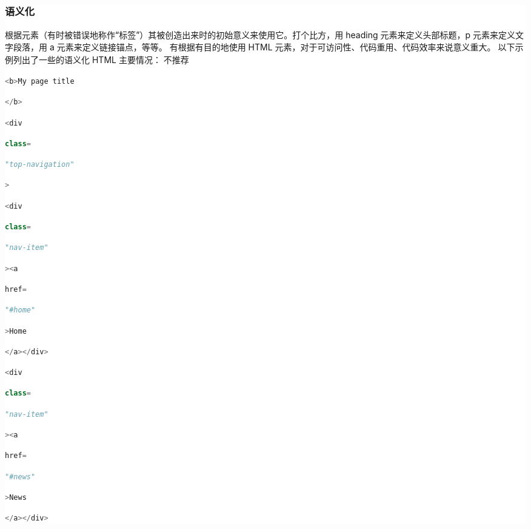 
### 语义化
根据元素（有时被错误地称作“标签”）其被创造出来时的初始意义来使用它。打个比方，用 heading 元素来定义头部标题，p 元素来定义文字段落，用 a 元素来定义链接锚点，等等。
有根据有目的地使用 HTML 元素，对于可访问性、代码重用、代码效率来说意义重大。
以下示例列出了一些的语义化 HTML 主要情况：
不推荐
```python
<b>My page title
```
```python
</b>
```
```python
<div
```
```python
class=
```
```python
"top-navigation"
```
```python
>
```
```python
<div
```
```python
class=
```
```python
"nav-item"
```
```python
><a
```
```python
href=
```
```python
"#home"
```
```python
>Home
```
```python
</a></div>
```
```python
<div
```
```python
class=
```
```python
"nav-item"
```
```python
><a
```
```python
href=
```
```python
"#news"
```
```python
>News
```
```python
</a></div>
```